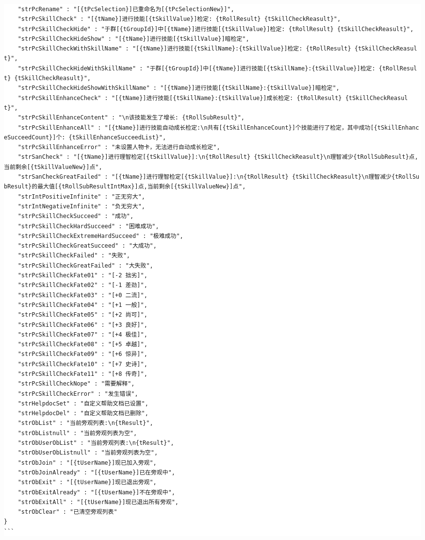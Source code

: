         "strPcRename" : "[{tPcSelection}]已重命名为[{tPcSelectionNew}]",
        "strPcSkillCheck" : "[{tName}]进行技能[{tSkillValue}]检定: {tRollResult} {tSkillCheckReasult}",
        "strPcSkillCheckHide" : "于群[{tGroupId}]中[{tName}]进行技能[{tSkillValue}]检定: {tRollResult} {tSkillCheckReasult}",
        "strPcSkillCheckHideShow" : "[{tName}]进行技能[{tSkillValue}]暗检定",
        "strPcSkillCheckWithSkillName" : "[{tName}]进行技能[{tSkillName}:{tSkillValue}]检定: {tRollResult} {tSkillCheckReasult}",
        "strPcSkillCheckHideWithSkillName" : "于群[{tGroupId}]中[{tName}]进行技能[{tSkillName}:{tSkillValue}]检定: {tRollResult} {tSkillCheckReasult}",
        "strPcSkillCheckHideShowWithSkillName" : "[{tName}]进行技能[{tSkillName}:{tSkillValue}]暗检定",
        "strPcSkillEnhanceCheck" : "[{tName}]进行技能[{tSkillName}:{tSkillValue}]成长检定: {tRollResult} {tSkillCheckReasult}",
        "strPcSkillEnhanceContent" : "\n该技能发生了增长: {tRollSubResult}",
        "strPcSkillEnhanceAll" : "[{tName}]进行技能自动成长检定:\n共有[{tSkillEnhanceCount}]个技能进行了检定，其中成功[{tSkillEnhanceSucceedCount}]个: {tSkillEnhanceSucceedList}",
        "strPcSkillEnhanceError" : "未设置人物卡，无法进行自动成长检定",
        "strSanCheck" : "[{tName}]进行理智检定[{tSkillValue}]:\n{tRollResult} {tSkillCheckReasult}\n理智减少{tRollSubResult}点,当前剩余[{tSkillValueNew}]点",
        "strSanCheckGreatFailed" : "[{tName}]进行理智检定[{tSkillValue}]:\n{tRollResult} {tSkillCheckReasult}\n理智减少{tRollSubResult}的最大值[{tRollSubResultIntMax}]点,当前剩余[{tSkillValueNew}]点",
        "strIntPositiveInfinite" : "正无穷大",
        "strIntNegativeInfinite" : "负无穷大",
        "strPcSkillCheckSucceed" : "成功",
        "strPcSkillCheckHardSucceed" : "困难成功",
        "strPcSkillCheckExtremeHardSucceed" : "极难成功",
        "strPcSkillCheckGreatSucceed" : "大成功",
        "strPcSkillCheckFailed" : "失败",
        "strPcSkillCheckGreatFailed" : "大失败",
        "strPcSkillCheckFate01" : "[-2 拙劣]",
        "strPcSkillCheckFate02" : "[-1 差劲]",
        "strPcSkillCheckFate03" : "[+0 二流]",
        "strPcSkillCheckFate04" : "[+1 一般]",
        "strPcSkillCheckFate05" : "[+2 尚可]",
        "strPcSkillCheckFate06" : "[+3 良好]",
        "strPcSkillCheckFate07" : "[+4 极佳]",
        "strPcSkillCheckFate08" : "[+5 卓越]",
        "strPcSkillCheckFate09" : "[+6 惊异]",
        "strPcSkillCheckFate10" : "[+7 史诗]",
        "strPcSkillCheckFate11" : "[+8 传奇]",
        "strPcSkillCheckNope" : "需要解释",
        "strPcSkillCheckError" : "发生错误",
        "strHelpdocSet" : "自定义帮助文档已设置",
        "strHelpdocDel" : "自定义帮助文档已删除",
        "strObList" : "当前旁观列表:\n{tResult}",
        "strObListnull" : "当前旁观列表为空",
        "strObUserObList" : "当前旁观列表:\n{tResult}",
        "strObUserObListnull" : "当前旁观列表为空",
        "strObJoin" : "[{tUserName}]现已加入旁观",
        "strObJoinAlready" : "[{tUserName}]已在旁观中",
        "strObExit" : "[{tUserName}]现已退出旁观",
        "strObExitAlready" : "[{tUserName}]不在旁观中",
        "strObExitAll" : "[{tUserName}]现已退出所有旁观",
        "strObClear" : "已清空旁观列表"
    }
    ```

